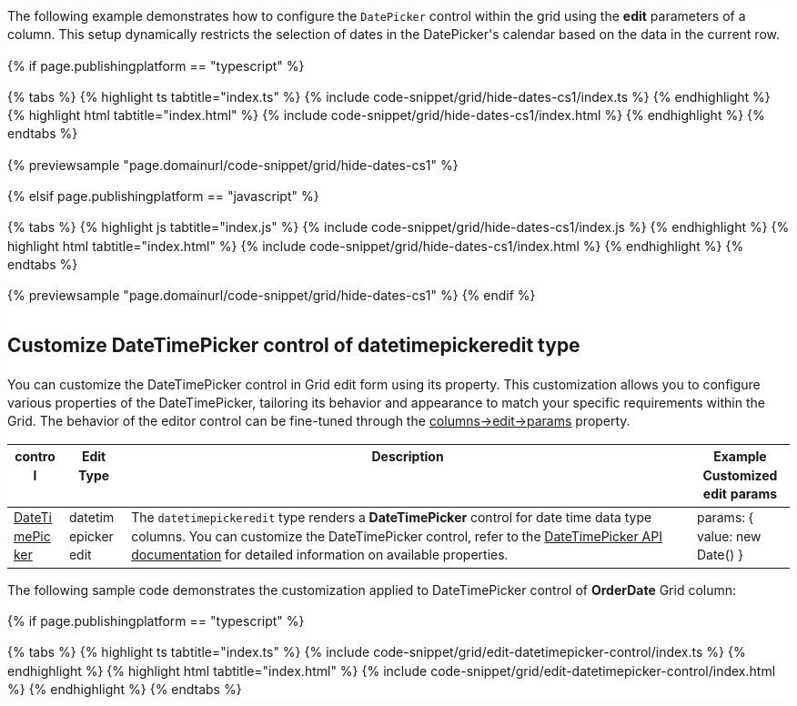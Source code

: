 The following example demonstrates how to configure the `DatePicker` control within the grid using the **edit** parameters of a column. This setup dynamically restricts the selection of dates in the DatePicker's calendar based on the data in the current row.

{% if page.publishingplatform == "typescript" %}

{% tabs %}
{% highlight ts tabtitle="index.ts" %}
{% include code-snippet/grid/hide-dates-cs1/index.ts %}
{% endhighlight %}
{% highlight html tabtitle="index.html" %}
{% include code-snippet/grid/hide-dates-cs1/index.html %}
{% endhighlight %}
{% endtabs %}
        
{% previewsample "page.domainurl/code-snippet/grid/hide-dates-cs1" %}

{% elsif page.publishingplatform == "javascript" %}

{% tabs %}
{% highlight js tabtitle="index.js" %}
{% include code-snippet/grid/hide-dates-cs1/index.js %}
{% endhighlight %}
{% highlight html tabtitle="index.html" %}
{% include code-snippet/grid/hide-dates-cs1/index.html %}
{% endhighlight %}
{% endtabs %}

{% previewsample "page.domainurl/code-snippet/grid/hide-dates-cs1" %}
{% endif %}

## Customize DateTimePicker control of datetimepickeredit type 

You can customize the DateTimePicker control in Grid edit form using its property. This customization allows you to configure various properties of the DateTimePicker, tailoring its behavior and appearance to match your specific requirements within the Grid. The behavior of the editor control can be fine-tuned through the [columns->edit->params](../../api/grid/column/#edit) property.

control|Edit Type |Description |Example Customized edit params
-----|-----|-----|----|
[DateTimePicker](../../datetimepicker/getting-started)| datetimepickeredit | The `datetimepickeredit` type renders a **DateTimePicker** control for date time data type columns. You can customize the DateTimePicker control, refer to the [DateTimePicker API documentation](../../api/datetimepicker/) for detailed information on available properties. | params: { value: new Date() }
 
The following sample code demonstrates the customization applied to DateTimePicker control of **OrderDate** Grid column:

{% if page.publishingplatform == "typescript" %}

 {% tabs %}
{% highlight ts tabtitle="index.ts" %}
{% include code-snippet/grid/edit-datetimepicker-control/index.ts %}
{% endhighlight %}
{% highlight html tabtitle="index.html" %}
{% include code-snippet/grid/edit-datetimepicker-control/index.html %}
{% endhighlight %}
{% endtabs %}
        